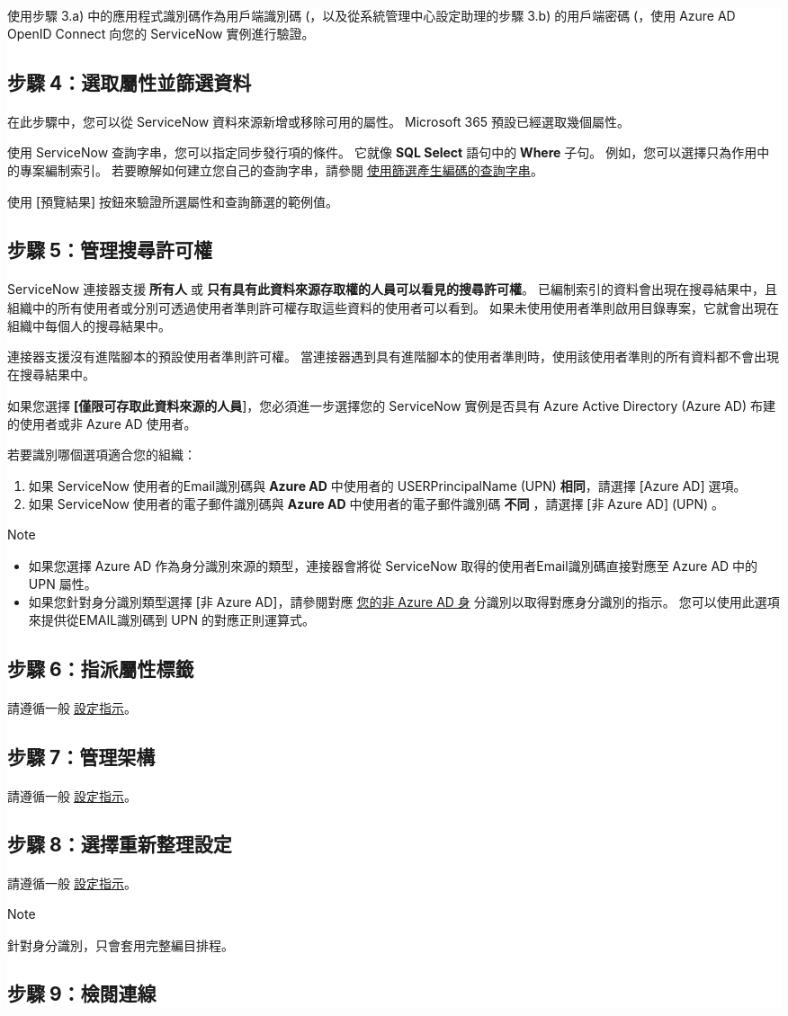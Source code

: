 使用步驟 3.a) 中的應用程式識別碼作為用戶端識別碼 (，以及從系統管理中心設定助理的步驟 3.b) 的用戶端密碼 (，使用 Azure AD OpenID Connect 向您的 ServiceNow 實例進行驗證。

## <a name="step-4-select-properties-and-filter-data"></a>步驟 4：選取屬性並篩選資料

在此步驟中，您可以從 ServiceNow 資料來源新增或移除可用的屬性。 Microsoft 365 預設已經選取幾個屬性。

使用 ServiceNow 查詢字串，您可以指定同步發行項的條件。 它就像 **SQL Select** 語句中的 **Where** 子句。 例如，您可以選擇只為作用中的專案編制索引。 若要瞭解如何建立您自己的查詢字串，請參閱 [使用篩選產生編碼的查詢字串](https://docs.servicenow.com/bundle/rome-platform-user-interface/page/use/using-lists/task/t_GenEncodQueryStringFilter.html)。

使用 [預覽結果] 按鈕來驗證所選屬性和查詢篩選的範例值。

## <a name="step-5-manage-search-permissions"></a>步驟 5：管理搜尋許可權

ServiceNow 連接器支援 **所有人** 或 **只有具有此資料來源存取權的人員可以看見的搜尋許可權**。 已編制索引的資料會出現在搜尋結果中，且組織中的所有使用者或分別可透過使用者準則許可權存取這些資料的使用者可以看到。 如果未使用使用者準則啟用目錄專案，它就會出現在組織中每個人的搜尋結果中。

連接器支援沒有進階腳本的預設使用者準則許可權。 當連接器遇到具有進階腳本的使用者準則時，使用該使用者準則的所有資料都不會出現在搜尋結果中。

如果您選擇 **[僅限可存取此資料來源的人員**]，您必須進一步選擇您的 ServiceNow 實例是否具有 Azure Active Directory (Azure AD) 布建的使用者或非 Azure AD 使用者。

若要識別哪個選項適合您的組織：

1. 如果 ServiceNow 使用者的Email識別碼與 **Azure AD** 中使用者的 USERPrincipalName (UPN) **相同**，請選擇 [Azure AD] 選項。
2. 如果 ServiceNow 使用者的電子郵件識別碼與 **Azure AD** 中使用者的電子郵件識別碼 **不同** ，請選擇 [非 Azure AD] (UPN) 。

>[!NOTE]
>
> - 如果您選擇 Azure AD 作為身分識別來源的類型，連接器會將從 ServiceNow 取得的使用者Email識別碼直接對應至 Azure AD 中的 UPN 屬性。
> - 如果您針對身分識別類型選擇 [非 Azure AD]，請參閱對應 [您的非 Azure AD 身](./map-non-aad.md) 分識別以取得對應身分識別的指示。 您可以使用此選項來提供從EMAIL識別碼到 UPN 的對應正則運算式。

## <a name="step-6-assign-property-labels"></a>步驟 6：指派屬性標籤

請遵循一般 [設定指示](./configure-connector.md)。

## <a name="step-7-manage-schema"></a>步驟 7：管理架構

請遵循一般 [設定指示](./configure-connector.md)。

## <a name="step-8-choose-refresh-settings"></a>步驟 8：選擇重新整理設定

請遵循一般 [設定指示](./configure-connector.md)。

>[!NOTE]
>針對身分識別，只會套用完整編目排程。

## <a name="step-9-review-connection"></a>步驟 9：檢閱連線

